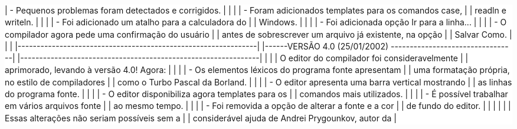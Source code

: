    |      - Pequenos problemas foram detectados e corrigidos.      |
   |                                                               |
   |      - Foram adicionados templates para os comandos case,     |
   |        readln e writeln.                                      |
   |                                                               |
   |      - Foi adicionado um atalho para a calculadora do         |
   |        Windows.                                               |
   |                                                               |
   |      - Foi adicionada opção Ir para a linha...                |
   |                                                               |
   |      - O compilador agora pede uma confirmação do usuário     |
   |       antes de sobrescrever um arquivo já existente, na opção |
   |       Salvar Como.                                            |
   |                                                               |
   |---------------------------------------------------------------|
   |------VERSÃO 4.0 (25/01/2002) ---------------------------------|
   |---------------------------------------------------------------|
   |                                                               |
   |      O editor do compilador foi consideravelmente             |
   |      aprimorado, levando à versão 4.0! Agora:                 |
   |                                                               |
   |      - Os elementos léxicos do programa fonte apresentam      |
   |        uma formatação própria, no estilo de compiladores      |
   |        como o Turbo Pascal da Borland.                        |
   |                                                               |
   |      - O editor apresenta uma barra vertical mostrando        |
   |        as linhas do programa fonte.                           |
   |                                                               |
   |      - O editor disponibiliza agora templates para os         |
   |        comandos mais utilizados.                              |
   |                                                               |
   |      - É possível trabalhar em vários arquivos fonte          |
   |        ao mesmo tempo.                                        |
   |                                                               |
   |      - Foi removida a opção de alterar a fonte e a cor        |
   |        de fundo do editor.                                    |
   |                                                               |
   |                                                               |
   |      Essas alterações não seriam possíveis sem a              |
   |      considerável ajuda de Andrei Prygounkov, autor da        |